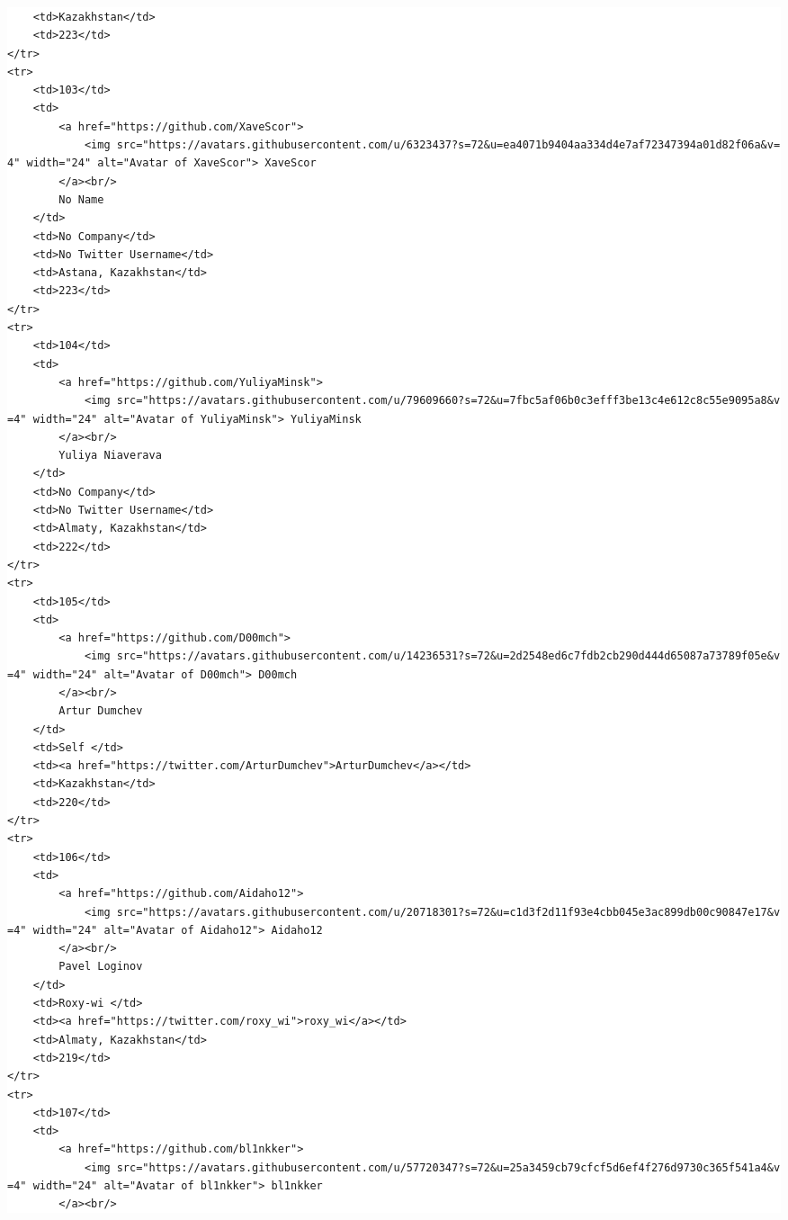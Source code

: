 		<td>Kazakhstan</td>
		<td>223</td>
	</tr>
	<tr>
		<td>103</td>
		<td>
			<a href="https://github.com/XaveScor">
				<img src="https://avatars.githubusercontent.com/u/6323437?s=72&u=ea4071b9404aa334d4e7af72347394a01d82f06a&v=4" width="24" alt="Avatar of XaveScor"> XaveScor
			</a><br/>
			No Name
		</td>
		<td>No Company</td>
		<td>No Twitter Username</td>
		<td>Astana, Kazakhstan</td>
		<td>223</td>
	</tr>
	<tr>
		<td>104</td>
		<td>
			<a href="https://github.com/YuliyaMinsk">
				<img src="https://avatars.githubusercontent.com/u/79609660?s=72&u=7fbc5af06b0c3efff3be13c4e612c8c55e9095a8&v=4" width="24" alt="Avatar of YuliyaMinsk"> YuliyaMinsk
			</a><br/>
			Yuliya Niaverava
		</td>
		<td>No Company</td>
		<td>No Twitter Username</td>
		<td>Almaty, Kazakhstan</td>
		<td>222</td>
	</tr>
	<tr>
		<td>105</td>
		<td>
			<a href="https://github.com/D00mch">
				<img src="https://avatars.githubusercontent.com/u/14236531?s=72&u=2d2548ed6c7fdb2cb290d444d65087a73789f05e&v=4" width="24" alt="Avatar of D00mch"> D00mch
			</a><br/>
			Artur Dumchev
		</td>
		<td>Self </td>
		<td><a href="https://twitter.com/ArturDumchev">ArturDumchev</a></td>
		<td>Kazakhstan</td>
		<td>220</td>
	</tr>
	<tr>
		<td>106</td>
		<td>
			<a href="https://github.com/Aidaho12">
				<img src="https://avatars.githubusercontent.com/u/20718301?s=72&u=c1d3f2d11f93e4cbb045e3ac899db00c90847e17&v=4" width="24" alt="Avatar of Aidaho12"> Aidaho12
			</a><br/>
			Pavel Loginov
		</td>
		<td>Roxy-wi </td>
		<td><a href="https://twitter.com/roxy_wi">roxy_wi</a></td>
		<td>Almaty, Kazakhstan</td>
		<td>219</td>
	</tr>
	<tr>
		<td>107</td>
		<td>
			<a href="https://github.com/bl1nkker">
				<img src="https://avatars.githubusercontent.com/u/57720347?s=72&u=25a3459cb79cfcf5d6ef4f276d9730c365f541a4&v=4" width="24" alt="Avatar of bl1nkker"> bl1nkker
			</a><br/>